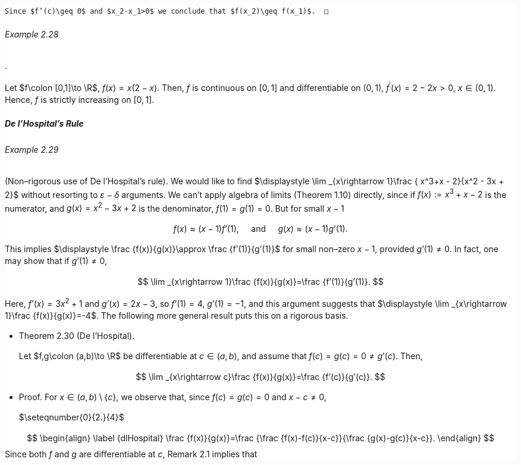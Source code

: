     
    Since $f’(c)\geq 0$ and $x_2-x_1>0$ we conclude that $f(x_2)\geq f(x_1)$.  □
    

###### Example 2.28

. 

Let $f\colon [0,1]\to \R$, $f(x) = x(2-x)$. Then, $f$ is continuous on $[0,1]$ and diﬀerentiable on $(0,1)$, $f^\prime (x) = 2-2x > 0$, $x \in (0,1)$. Hence, $f$ is strictly increasing on $[0,1]$.

##### De l’Hospital’s Rule

###### Example 2.29

(Non–rigorous use of De l’Hospital’s rule).  We would like to ﬁnd $\displaystyle \lim _{x\rightarrow 1}\frac { x^3+x - 2}{x^2 - 3x + 2}$ without resorting to $\varepsilon -\delta$ arguments. We can’t apply algebra of limits (Theorem 1.10) directly, since if $f(x) := x^3+x - 2$ is the numerator, and $g(x) = x^2 - 3x + 2$ is the denominator, $f(1)=g(1)=0$. But for small $x-1$


$$
 f(x)\approx (x-1)f’(1),\quad \mbox { and }\quad g(x)\approx (x-1)g’(1) . 
$$


This implies $\displaystyle \frac {f(x)}{g(x)}\approx \frac {f’(1)}{g’(1)}$ for small non–zero $x-1$, provided $g’(1)\neq 0$. In fact, one may show that if $g’(1)\neq 0$,


$$
 \lim _{x\rightarrow 1}\frac {f(x)}{g(x)}=\frac {f’(1)}{g’(1)}. 
$$


Here, $f’(x)=3x^2+1$ and $g’(x)=2x-3$, so $f’(1)=4$, $g’(1)=-1$, and this argument suggests that $\displaystyle \lim _{x\rightarrow 1}\frac {f(x)}{g(x)}=-4$. The following more general result puts this on a rigorous basis.

*   Theorem 2.30 (De l’Hospital). 
    
    Let $f,g\colon (a,b)\to \R$ be diﬀerentiable at $c\in (a,b)$, and assume that $f(c)=g(c)=0\neq g’(c)$. Then,
    
    
$$
 \lim _{x\rightarrow c}\frac {f(x)}{g(x)}=\frac {f’(c)}{g’(c)}. 
$$

    

*   Proof. For $x\in (a,b)\setminus \{c\}$, we observe that, since $f(c)=g(c)=0$ and $x-c\neq 0$,
    
    $\seteqnumber{0}{2.}{4}$
    
    
$$
 \begin{align} \label {dlHospital} \frac {f(x)}{g(x)}=\frac {\frac {f(x)-f(c)}{x-c}}{\frac {g(x)-g(c)}{x-c}}. \end{align} 
$$
 Since both $f$ and $g$ are diﬀerentiable at $c$, Remark 2.1 implies that
    
    
